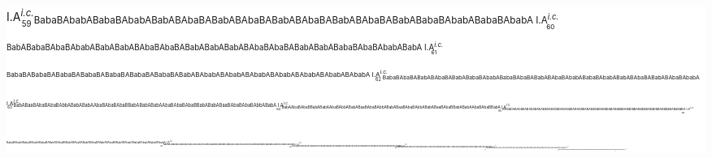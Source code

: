 <th>I.A<sup><i>i.c.</i></sup><sub><sub style="margin-left:-15px">59</sub></th>
<td>BabaBAbabABabaBAbabABabABAbaBABabABAbaBABabABAbaBABabABAbaBABabABabaBAbabABabaBAbabA</td>
</tr>
<tr>
<th>I.A<sup><i>i.c.</i></sup><sub><sub style="margin-left:-15px">60</sub></th>
<td>BabABabaBAbaBAbabABabABabABAbaBAbaBABabABabABabABAbaBAbaBABabABabABabaBAbaBAbabABabA</td>
</tr>
<tr>
<th>I.A<sup><i>i.c.</i></sup><sub><sub style="margin-left:-15px">61</sub></th>
<td>BabaBABabaBABabaBABabaBABabaBABabaBABabaBABabABAbabABAbabABAbabABAbabABAbabABAbabABAbabA</td>
</tr>
<tr>
<th>I.A<sup><i>i.c.</i></sup><sub><sub style="margin-left:-15px">62</sub></th>
<td>BabaBAbaBABabABAbaBABabABabaBAbabABabaBAbaBABabABAbaBAbabABabaBAbabABabABAbaBABabABAbaBAbabA</td>
</tr>
<tr>
<th>I.A<sup><i>i.c.</i></sup><sub><sub style="margin-left:-15px">63</sub></th>
<td>BabABaaBAbaBAbaBAbbABabABabAAbaBAbaBAbaBBabABabABabAAbaBAbaBAbaBBabABabABaaBAbaBAbaBAbbABabA</td>
</tr>
<tr>
<th>I.A<sup><i>i.c.</i></sup><sub><sub style="margin-left:-15px">64</sub></th>
<td>BabAAbaBAbaBBabABabAAbaBAbbABabABaaBAbaBAbbABabABaaBAbaBAbbABabABaaBAbaBBabABabAAbaBAbaBBabA</td>
</tr>
<tr>
<th>I.A<sup><i>i.c.</i></sup><sub><sub style="margin-left:-15px">65</sub></th>
<td>BAbabABAbabABAbabABAbabABAbabABAbabABAbabABAbabaBABabaBABabaBABabaBABabaBABabaBABabaBABabaBA</td>
</tr>
<tr>
<th>I.A<sup><i>i.c.</i></sup><sub><sub style="margin-left:-15px">66</sub></th>
<td>BabaBAbabABabaBAbabABabaBABabABAbaBABabABAbaBABabABAbaBABabABAbaBABabABAbabABabaBAbabABabaBAbabA</td>
</tr>
<tr>
<th>I.A<sup><i>i.c.</i></sup><sub><sub style="margin-left:-15px">67</sub></th>
<td>BabaBABabaBABabaBAbabABAbabABAbaBABabaBABabaBABabABAbabABAbabABAbaBABabaBABabaBAbabABAbabABAbabA</td>
</tr>
<tr>
<th>I.A<sup><i>i.c.</i></sup><sub><sub style="margin-left:-15px">68</sub></th>
<td>BAbabaBABababABABabaBABAbabaBABababABABabaBABAbabaBABAbabABABababABAbabaBABAbabABABababABAbabaBA</td>
</tr>
<tr>
<th>I.A<sup><i>i.c.</i></sup><sub><sub style="margin-left:-15px">69</sub></th>
<td>BabABaaBAbaBAbaBAbbABabABabABabAAbaBAbaBAbaBBabABabABabAAbaBAbaBAbaBBabABabABabABaaBAbaBAbaBAbbABabA</td>
</tr>
<tr>
<th>I.A<sup><i>i.c.</i></sup><sub><sub style="margin-left:-15px">70</sub></th>
<td>BabABabaBAbaBAbaBAbabABabABabABAbaBAbaBAbaBABabABabABabABAbaBAbaBAbaBABabABabABabaBAbaBAbaBAbabABabA</td>
</tr>
<tr>
<th>I.A<sup><i>i.c.</i></sup><sub><sub style="margin-left:-15px">71</sub></th>
<td>BabAAbaBAbaBBabABabAAbaBAbaBAbbABabABaaBAbaBAbbABabABaaBAbaBAbbABabABaaBAbaBAbaBBabABabAAbaBAbaBBabA</td>
</tr>
<tr>
<th>I.A<sup><i>i.c.</i></sup><sub><sub style="margin-left:-15px">72</sub></th>